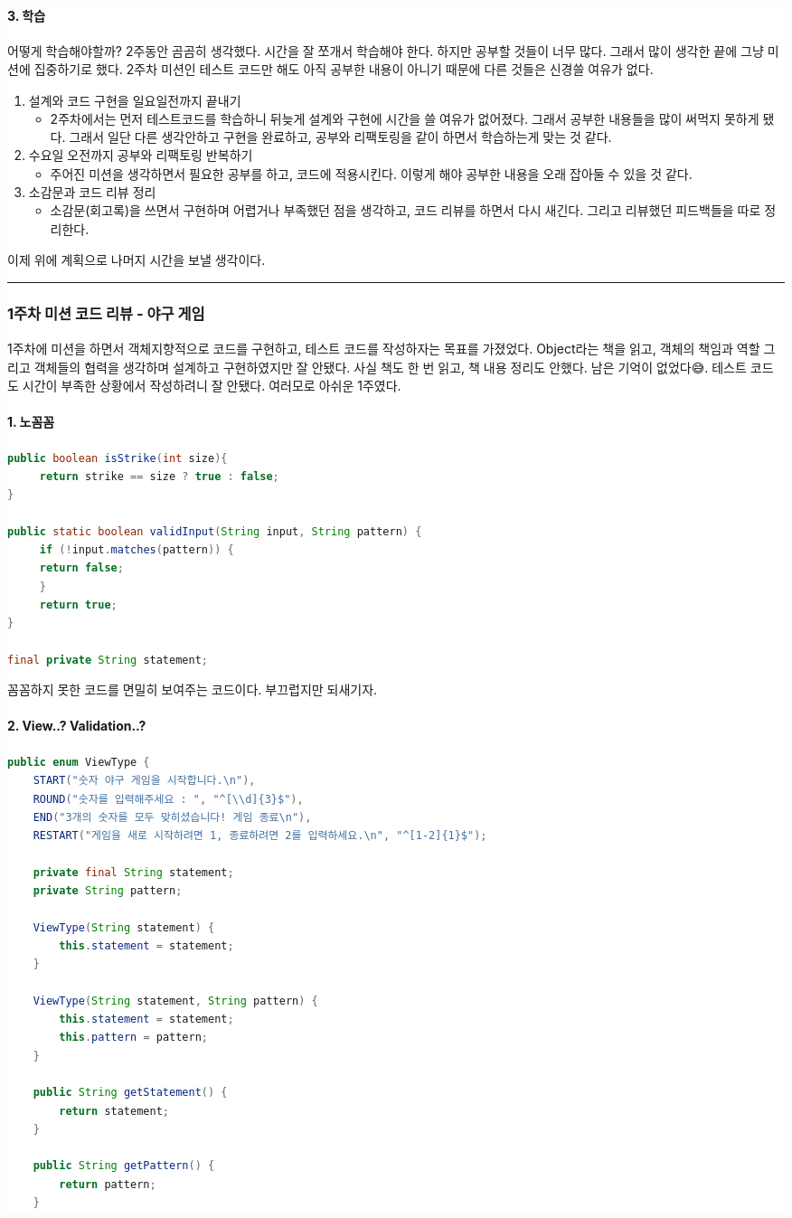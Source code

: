 #### 3. 학습
어떻게 학습해야할까? 2주동안 곰곰히 생각했다. 시간을 잘 쪼개서 학습해야 한다. 하지만 공부할 것들이 너무 많다. 그래서 많이 생각한 끝에 그냥 미션에 집중하기로 했다.
2주차 미션인 테스트 코드만 해도 아직 공부한 내용이 아니기 때문에 다른 것들은 신경쓸 여유가 없다.

1. 설계와 코드 구현을 일요일전까지 끝내기
   - 2주차에서는 먼저 테스트코드를 학습하니 뒤늦게 설계와 구현에 시간을 쓸 여유가 없어졌다. 그래서 공부한 내용들을 많이 써먹지 못하게 됐다.
   그래서 일단 다른 생각안하고 구현을 완료하고, 공부와 리팩토링을 같이 하면서 학습하는게 맞는 것 같다.
2. 수요일 오전까지 공부와 리팩토링 반복하기
   - 주어진 미션을 생각하면서 필요한 공부를 하고, 코드에 적용시킨다. 이렇게 해야 공부한 내용을 오래 잡아둘 수 있을 것 같다.
3. 소감문과 코드 리뷰 정리
   - 소감문(회고록)을 쓰면서 구현하며 어렵거나 부족했던 점을 생각하고, 코드 리뷰를 하면서 다시 새긴다. 그리고 리뷰했던 피드백들을 따로 정리한다.

이제 위에 계획으로 나머지 시간을 보낼 생각이다.

---

### 1주차 미션 코드 리뷰 - 야구 게임
1주차에 미션을 하면서 객체지향적으로 코드를 구현하고, 테스트 코드를 작성하자는 목표를 가졌었다. Object라는 책을 읽고, 객체의 책임과 역할 그리고 객체들의 협력을 생각하며
설계하고 구현하였지만 잘 안됐다. 사실 책도 한 번 읽고, 책 내용 정리도 안했다. 남은 기억이 없었다😅. 테스트 코드도 시간이 부족한 상황에서 작성하려니 잘 안됐다.
여러모로 아쉬운 1주였다.

#### 1. 노꼼꼼
```java
public boolean isStrike(int size){
     return strike == size ? true : false;
}

public static boolean validInput(String input, String pattern) {
     if (!input.matches(pattern)) {
     return false;
     }
     return true;
}

final private String statement;
```
꼼꼼하지 못한 코드를 면밀히 보여주는 코드이다. 부끄럽지만 되새기자.

#### 2. View..? Validation..?
```java
public enum ViewType {
    START("숫자 야구 게임을 시작합니다.\n"),
    ROUND("숫자를 입력해주세요 : ", "^[\\d]{3}$"),
    END("3개의 숫자를 모두 맞히셨습니다! 게임 종료\n"),
    RESTART("게임을 새로 시작하려면 1, 종료하려면 2를 입력하세요.\n", "^[1-2]{1}$");

    private final String statement;
    private String pattern;

    ViewType(String statement) {
        this.statement = statement;
    }

    ViewType(String statement, String pattern) {
        this.statement = statement;
        this.pattern = pattern;
    }

    public String getStatement() {
        return statement;
    }

    public String getPattern() {
        return pattern;
    }
```